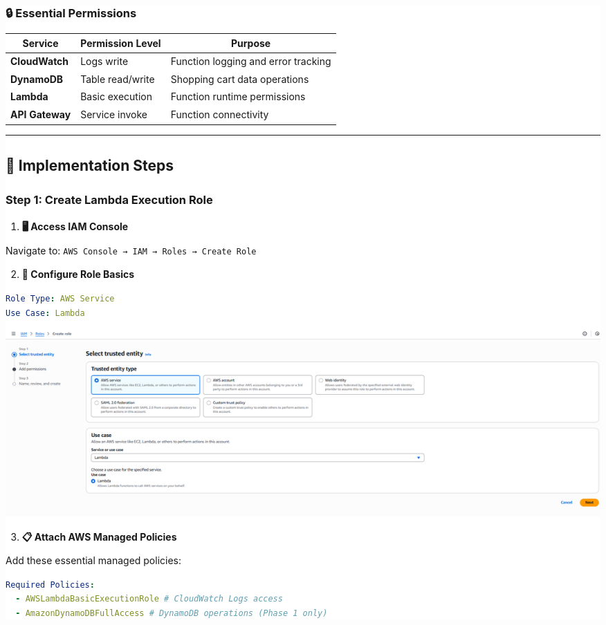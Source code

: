 ### **🔒 Essential Permissions**

| Service         | Permission Level | Purpose                             |
| --------------- | ---------------- | ----------------------------------- |
| **CloudWatch**  | Logs write       | Function logging and error tracking |
| **DynamoDB**    | Table read/write | Shopping cart data operations       |
| **Lambda**      | Basic execution  | Function runtime permissions        |
| **API Gateway** | Service invoke   | Function connectivity               |

---

## 🚀 Implementation Steps

### **Step 1: Create Lambda Execution Role**

1. **🖥️ Access IAM Console**

Navigate to: `AWS Console → IAM → Roles → Create Role`

2. **🎯 Configure Role Basics**

```yaml
Role Type: AWS Service
Use Case: Lambda
```

![IAM Role Creation](../screenshots/iam/IAM-Role-Creation-Step1.png)

3. **📋 Attach AWS Managed Policies**

Add these essential managed policies:

```yaml
Required Policies:
  - AWSLambdaBasicExecutionRole # CloudWatch Logs access
  - AmazonDynamoDBFullAccess # DynamoDB operations (Phase 1 only)
```
